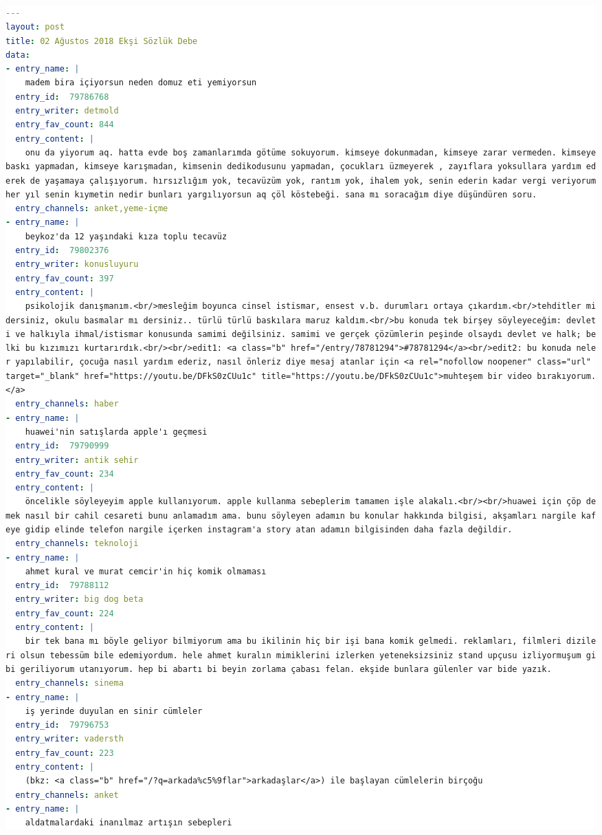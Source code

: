 ```yaml
---
layout: post
title: 02 Ağustos 2018 Ekşi Sözlük Debe
data:
- entry_name: |
    madem bira içiyorsun neden domuz eti yemiyorsun
  entry_id:  79786768
  entry_writer: detmold
  entry_fav_count: 844
  entry_content: |
    onu da yiyorum aq. hatta evde boş zamanlarımda götüme sokuyorum. kimseye dokunmadan, kimseye zarar vermeden. kimseye baskı yapmadan, kimseye karışmadan, kimsenin dedikodusunu yapmadan, çocukları üzmeyerek , zayıflara yoksullara yardım ederek de yaşamaya çalışıyorum. hırsızlığım yok, tecavüzüm yok, rantım yok, ihalem yok, senin ederin kadar vergi veriyorum her yıl senin kıymetin nedir bunları yargılıyorsun aq çöl köstebeği. sana mı soracağım diye düşündüren soru.
  entry_channels: anket,yeme-içme
- entry_name: |
    beykoz'da 12 yaşındaki kıza toplu tecavüz
  entry_id:  79802376
  entry_writer: konusluyuru
  entry_fav_count: 397
  entry_content: |
    psikolojik danışmanım.<br/>mesleğim boyunca cinsel istismar, ensest v.b. durumları ortaya çıkardım.<br/>tehditler mi dersiniz, okulu basmalar mı dersiniz.. türlü türlü baskılara maruz kaldım.<br/>bu konuda tek birşey söyleyeceğim: devleti ve halkıyla ihmal/istismar konusunda samimi değilsiniz. samimi ve gerçek çözümlerin peşinde olsaydı devlet ve halk; belki bu kızımızı kurtarırdık.<br/><br/>edit1: <a class="b" href="/entry/78781294">#78781294</a><br/>edit2: bu konuda neler yapılabilir, çocuğa nasıl yardım ederiz, nasıl önleriz diye mesaj atanlar için <a rel="nofollow noopener" class="url" target="_blank" href="https://youtu.be/DFkS0zCUu1c" title="https://youtu.be/DFkS0zCUu1c">muhteşem bir video bırakıyorum.</a>
  entry_channels: haber
- entry_name: |
    huawei'nin satışlarda apple'ı geçmesi
  entry_id:  79790999
  entry_writer: antik sehir
  entry_fav_count: 234
  entry_content: |
    öncelikle söyleyeyim apple kullanıyorum. apple kullanma sebeplerim tamamen işle alakalı.<br/><br/>huawei için çöp demek nasıl bir cahil cesareti bunu anlamadım ama. bunu söyleyen adamın bu konular hakkında bilgisi, akşamları nargile kafeye gidip elinde telefon nargile içerken instagram'a story atan adamın bilgisinden daha fazla değildir.
  entry_channels: teknoloji
- entry_name: |
    ahmet kural ve murat cemcir'in hiç komik olmaması
  entry_id:  79788112
  entry_writer: big dog beta
  entry_fav_count: 224
  entry_content: |
    bir tek bana mı böyle geliyor bilmiyorum ama bu ikilinin hiç bir işi bana komik gelmedi. reklamları, filmleri dizileri olsun tebessüm bile edemiyordum. hele ahmet kuralın mimiklerini izlerken yeteneksizsiniz stand upçusu izliyormuşum gibi geriliyorum utanıyorum. hep bi abartı bi beyin zorlama çabası felan. ekşide bunlara gülenler var bide yazık.
  entry_channels: sinema
- entry_name: |
    iş yerinde duyulan en sinir cümleler
  entry_id:  79796753
  entry_writer: vadersth
  entry_fav_count: 223
  entry_content: |
    (bkz: <a class="b" href="/?q=arkada%c5%9flar">arkadaşlar</a>) ile başlayan cümlelerin birçoğu
  entry_channels: anket
- entry_name: |
    aldatmalardaki inanılmaz artışın sebepleri
```